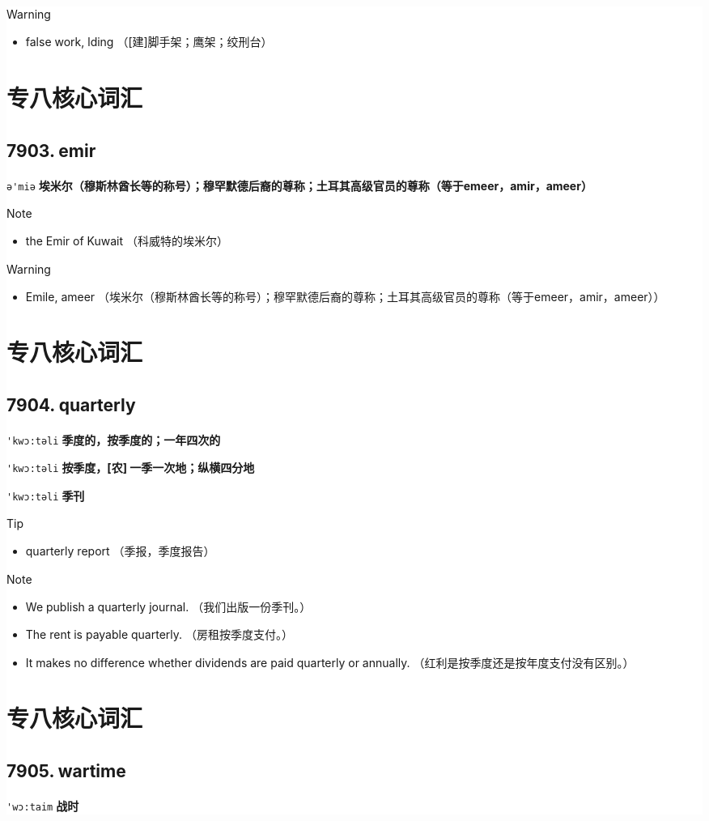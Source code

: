 > [!WARNING]
>
> - false work, lding （[建]脚手架；鹰架；绞刑台）
>

# 专八核心词汇

## 7903. emir

`ə'miə`  **埃米尔（穆斯林酋长等的称号）；穆罕默德后裔的尊称；土耳其高级官员的尊称（等于emeer，amir，ameer）**

> [!NOTE]
>
> - the Emir of Kuwait （科威特的埃米尔）
>

> [!WARNING]
>
> - Emile, ameer （埃米尔（穆斯林酋长等的称号）；穆罕默德后裔的尊称；土耳其高级官员的尊称（等于emeer，amir，ameer））
>

# 专八核心词汇

## 7904. quarterly

`'kwɔ:təli`  **季度的，按季度的；一年四次的**

`'kwɔ:təli`  **按季度，[农] 一季一次地；纵横四分地**

`'kwɔ:təli`  **季刊**

> [!TIP]
>
> - quarterly report （季报，季度报告）
>

> [!NOTE]
>
> - We publish a quarterly journal. （我们出版一份季刊。）
>
> - The rent is payable quarterly. （房租按季度支付。）
>
> - It makes no difference whether dividends are paid quarterly or annually. （红利是按季度还是按年度支付没有区别。）
>

# 专八核心词汇

## 7905. wartime

`'wɔ:taim`  **战时**

